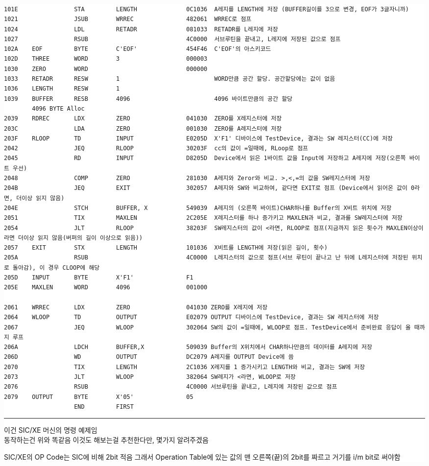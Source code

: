     101E                STA         LENGTH              0C1036  A레지를 LENGTH에 저장 (BUFFER길이를 3으로 변경, EOF가 3글자니까)
    1021                JSUB        WRREC               482061  WRREC로 점프
    1024                LDL         RETADR              081033  RETADR를 L레지에 저장
    1027                RSUB                            4C0000  서브루틴을 끝내고, L레지에 저장된 값으로 점프
    102A    EOF         BYTE        C'EOF'              454F46  C'EOF'의 아스키코드
    102D    THREE       WORD        3                   000003
    1030    ZERO        WORD                            000000
    1033    RETADR      RESW        1                           WORD만큼 공간 할당. 공간할당에는 값이 없음
    1036    LENGTH      RESW        1                           
    1039    BUFFER      RESB        4096                        4096 바이트만큼의 공간 할당
            4096 BYTE Alloc                         
    2039    RDREC       LDX         ZERO                041030  ZERO를 X레지스터에 저장
    203C                LDA         ZERO                001030  ZERO를 A레지스터에 저장
    203F    RLOOP       TD          INPUT               E0205D  X'F1' 디바이스에 TestDevice, 결과는 SW 레지스터(CC)에 저장
    2042                JEQ         RLOOP               30203F  cc의 값이 =일때에, RLoop로 점프
    2045                RD          INPUT               D8205D  Device에서 읽은 1바이트 값을 Input에 저장하고 A레지에 저장(오른쪽 바이트 우선)
    2048                COMP        ZERO                281030  A레지와 Zeror와 비교. >,<,=의 값을 SW레지스터에 저장
    204B                JEQ         EXIT                302057  A레지와 SW와 비교하여, 같다면 EXIT로 점프 (Device에서 읽어온 값이 0라면, 더이상 읽지 않음)
    204E                STCH        BUFFER, X           549039  A레지의 (오른쪽 바이트)CHAR하나를 Buffer의 X비트 위치에 저장
    2051                TIX         MAXLEN              2C205E  X레지스터를 하나 증가키고 MAXLEN과 비교, 결과를 SW레지스터에 저장
    2054                JLT         RLOOP               38203F  SW레지스터의 값이 <라면, RLOOP로 점프(지금까지 읽은 횟수가 MAXLEN이상이라면 더이상 읽지 않음(버퍼의 길이 이상으로 읽음))
    2057    EXIT        STX         LENGTH              101036  X비트를 LENGTH에 저장(읽은 길이, 횟수)
    205A                RSUB                            4C0000  L레지스터의 값으로 점프(서브 루틴이 끝나고 난 뒤에 L레지스터에 저장된 위치로 돌아감), 이 경우 CLOOP에 해당
    205D    INPUT       BYTE        X'F1'               F1
    205E    MAXLEN      WORD        4096                001000

    2061    WRREC       LDX         ZERO                041030 ZERO를 X레지에 저장
    2064    WLOOP       TD          OUTPUT              E02079 OUTPUT 디바이스에 TestDevice, 결과는 SW 레지스터에 저장
    2067                JEQ         WLOOP               302064 SW의 값이 =일때에, WLOOP로 점프. TestDevice에서 준비완료 응답이 올 때까지 루프
    206A                LDCH        BUFFER,X            509039 Buffer의 X위치에서 CHAR하나만큼의 데이터를 A레지에 저장
    206D                WD          OUTPUT              DC2079 A레지를 OUTPUT Device에 씀
    2070                TIX         LENGTH              2C1036 X레지를 1 증가시키고 LENGTH와 비교, 결과는 SW에 저장
    2073                JLT         WLOOP               382064 SW레지가 <라면, WLOOP로 저장
    2076                RSUB                            4C0000 서브루틴을 끝내고, L레지에 저장된 값으로 점프
    2079    OUTPUT      BYTE        X'05'               05
                        END         FIRST               

------------------------------------------------------

이건 SIC/XE 머신의 명령 예제임  
동작하는건 위와 똑같음
이것도 해보는걸 추천한다만, 몇가지 알려주겠음

SIC/XE의 OP Code는 SIC에 비해 2bit 적음
그래서 Operation Table에 있는 값의 맨 오른쪽(끝)의 2bit를 짜르고 거기를 i/m bit로 써야함
